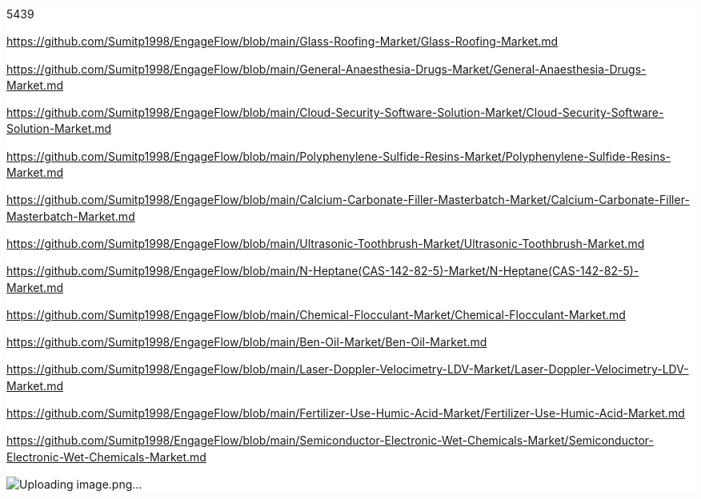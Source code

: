 5439</p><p><a href="https://github.com/Sumitp1998/EngageFlow/blob/main/Glass-Roofing-Market/Glass-Roofing-Market.md">https://github.com/Sumitp1998/EngageFlow/blob/main/Glass-Roofing-Market/Glass-Roofing-Market.md</a></p><p><a href="https://github.com/Sumitp1998/EngageFlow/blob/main/General-Anaesthesia-Drugs-Market/General-Anaesthesia-Drugs-Market.md">https://github.com/Sumitp1998/EngageFlow/blob/main/General-Anaesthesia-Drugs-Market/General-Anaesthesia-Drugs-Market.md</a></p><p><a href="https://github.com/Sumitp1998/EngageFlow/blob/main/Cloud-Security-Software-Solution-Market/Cloud-Security-Software-Solution-Market.md">https://github.com/Sumitp1998/EngageFlow/blob/main/Cloud-Security-Software-Solution-Market/Cloud-Security-Software-Solution-Market.md</a></p><p><a href="https://github.com/Sumitp1998/EngageFlow/blob/main/Polyphenylene-Sulfide-Resins-Market/Polyphenylene-Sulfide-Resins-Market.md">https://github.com/Sumitp1998/EngageFlow/blob/main/Polyphenylene-Sulfide-Resins-Market/Polyphenylene-Sulfide-Resins-Market.md</a></p><p><a href="https://github.com/Sumitp1998/EngageFlow/blob/main/Calcium-Carbonate-Filler-Masterbatch-Market/Calcium-Carbonate-Filler-Masterbatch-Market.md">https://github.com/Sumitp1998/EngageFlow/blob/main/Calcium-Carbonate-Filler-Masterbatch-Market/Calcium-Carbonate-Filler-Masterbatch-Market.md</a></p><p><a href="https://github.com/Sumitp1998/EngageFlow/blob/main/Ultrasonic-Toothbrush-Market/Ultrasonic-Toothbrush-Market.md">https://github.com/Sumitp1998/EngageFlow/blob/main/Ultrasonic-Toothbrush-Market/Ultrasonic-Toothbrush-Market.md</a></p><p><a href="https://github.com/Sumitp1998/EngageFlow/blob/main/N-Heptane(CAS-142-82-5)-Market/N-Heptane(CAS-142-82-5)-Market.md">https://github.com/Sumitp1998/EngageFlow/blob/main/N-Heptane(CAS-142-82-5)-Market/N-Heptane(CAS-142-82-5)-Market.md</a></p><p><a href="https://github.com/Sumitp1998/EngageFlow/blob/main/Chemical-Flocculant-Market/Chemical-Flocculant-Market.md">https://github.com/Sumitp1998/EngageFlow/blob/main/Chemical-Flocculant-Market/Chemical-Flocculant-Market.md</a></p><p><a href="https://github.com/Sumitp1998/EngageFlow/blob/main/Ben-Oil-Market/Ben-Oil-Market.md">https://github.com/Sumitp1998/EngageFlow/blob/main/Ben-Oil-Market/Ben-Oil-Market.md</a></p><p><a href="https://github.com/Sumitp1998/EngageFlow/blob/main/Laser-Doppler-Velocimetry-LDV-Market/Laser-Doppler-Velocimetry-LDV-Market.md">https://github.com/Sumitp1998/EngageFlow/blob/main/Laser-Doppler-Velocimetry-LDV-Market/Laser-Doppler-Velocimetry-LDV-Market.md</a></p><p><a href="https://github.com/Sumitp1998/EngageFlow/blob/main/Fertilizer-Use-Humic-Acid-Market/Fertilizer-Use-Humic-Acid-Market.md">https://github.com/Sumitp1998/EngageFlow/blob/main/Fertilizer-Use-Humic-Acid-Market/Fertilizer-Use-Humic-Acid-Market.md</a></p><p><a href="https://github.com/Sumitp1998/EngageFlow/blob/main/Semiconductor-Electronic-Wet-Chemicals-Market/Semiconductor-Electronic-Wet-Chemicals-Market.md">https://github.com/Sumitp1998/EngageFlow/blob/main/Semiconductor-Electronic-Wet-Chemicals-Market/Semiconductor-Electronic-Wet-Chemicals-Market.md</a></p>
![Uploading image.png…]()
